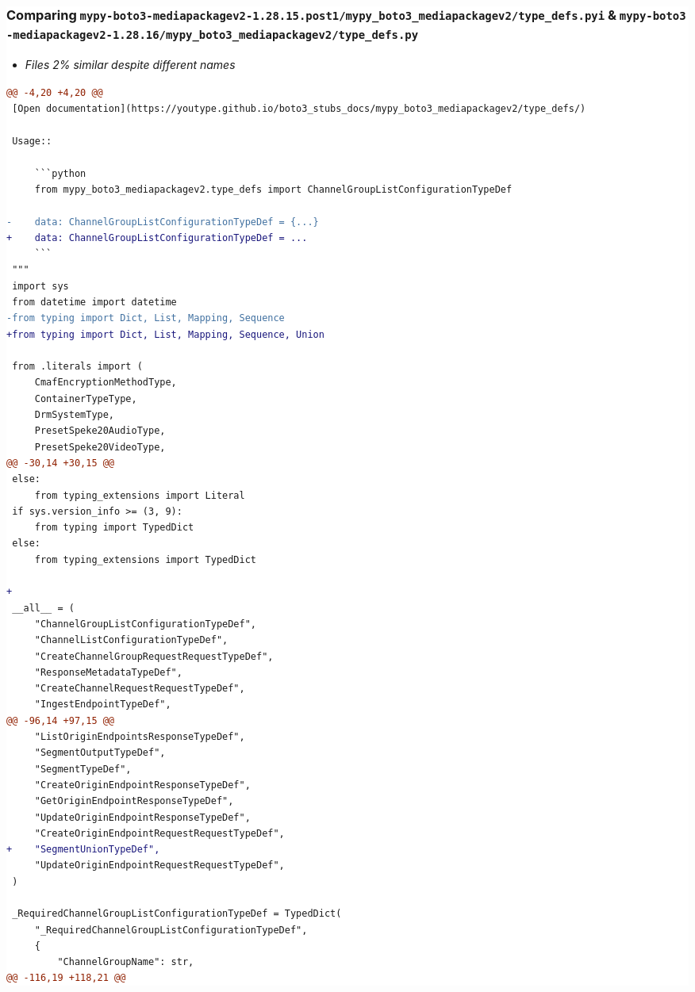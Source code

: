 ### Comparing `mypy-boto3-mediapackagev2-1.28.15.post1/mypy_boto3_mediapackagev2/type_defs.pyi` & `mypy-boto3-mediapackagev2-1.28.16/mypy_boto3_mediapackagev2/type_defs.py`

 * *Files 2% similar despite different names*

```diff
@@ -4,20 +4,20 @@
 [Open documentation](https://youtype.github.io/boto3_stubs_docs/mypy_boto3_mediapackagev2/type_defs/)
 
 Usage::
 
     ```python
     from mypy_boto3_mediapackagev2.type_defs import ChannelGroupListConfigurationTypeDef
 
-    data: ChannelGroupListConfigurationTypeDef = {...}
+    data: ChannelGroupListConfigurationTypeDef = ...
     ```
 """
 import sys
 from datetime import datetime
-from typing import Dict, List, Mapping, Sequence
+from typing import Dict, List, Mapping, Sequence, Union
 
 from .literals import (
     CmafEncryptionMethodType,
     ContainerTypeType,
     DrmSystemType,
     PresetSpeke20AudioType,
     PresetSpeke20VideoType,
@@ -30,14 +30,15 @@
 else:
     from typing_extensions import Literal
 if sys.version_info >= (3, 9):
     from typing import TypedDict
 else:
     from typing_extensions import TypedDict
 
+
 __all__ = (
     "ChannelGroupListConfigurationTypeDef",
     "ChannelListConfigurationTypeDef",
     "CreateChannelGroupRequestRequestTypeDef",
     "ResponseMetadataTypeDef",
     "CreateChannelRequestRequestTypeDef",
     "IngestEndpointTypeDef",
@@ -96,14 +97,15 @@
     "ListOriginEndpointsResponseTypeDef",
     "SegmentOutputTypeDef",
     "SegmentTypeDef",
     "CreateOriginEndpointResponseTypeDef",
     "GetOriginEndpointResponseTypeDef",
     "UpdateOriginEndpointResponseTypeDef",
     "CreateOriginEndpointRequestRequestTypeDef",
+    "SegmentUnionTypeDef",
     "UpdateOriginEndpointRequestRequestTypeDef",
 )
 
 _RequiredChannelGroupListConfigurationTypeDef = TypedDict(
     "_RequiredChannelGroupListConfigurationTypeDef",
     {
         "ChannelGroupName": str,
@@ -116,19 +118,21 @@
```